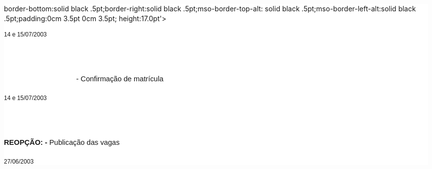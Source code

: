   border-bottom:solid black .5pt;border-right:solid black .5pt;mso-border-top-alt:
  solid black .5pt;mso-border-left-alt:solid black .5pt;padding:0cm 3.5pt 0cm 3.5pt;
  height:17.0pt'>
  <p class=MsoNormal style='line-height:90%'><span style='font-size:9.0pt;
  mso-bidi-font-size:12.0pt;font-family:Arial;mso-bidi-font-family:"Times New Roman"'>14
  e 15/07/2003<o:p></o:p></span></p>
  </td>
 </tr>
 <tr style='height:17.0pt'>
  <td width=24 valign=top style='width:17.7pt;border:solid black .5pt;
  border-top:none;mso-border-top-alt:solid black .5pt;padding:0cm 3.5pt 0cm 3.5pt;
  height:17.0pt'>
  <p class=MsoNormal style='line-height:90%'><![if !supportEmptyParas]>&nbsp;<![endif]><b
  style='mso-bidi-font-weight:normal'><span style='font-size:9.0pt;mso-bidi-font-size:
  12.0pt;font-family:Arial;mso-bidi-font-family:"Times New Roman"'><o:p></o:p></span></b></p>
  </td>
  <td width=497 style='width:372.8pt;border-top:none;border-left:none;
  border-bottom:solid black .5pt;border-right:solid black .5pt;mso-border-top-alt:
  solid black .5pt;mso-border-left-alt:solid black .5pt;padding:0cm 3.5pt 0cm 3.5pt;
  height:17.0pt'>
  <h1 style='line-height:90%'><span style='font-size:11.0pt;mso-bidi-font-size:
  10.0pt;font-family:Arial;mso-bidi-font-family:"Times New Roman";font-weight:
  normal'><span style="mso-spacerun: yes">                                   
  </span>- Confirmação de matrícula<o:p></o:p></span></h1>
  </td>
  <td width=120 style='width:90.0pt;border-top:none;border-left:none;
  border-bottom:solid black .5pt;border-right:solid black .5pt;mso-border-top-alt:
  solid black .5pt;mso-border-left-alt:solid black .5pt;padding:0cm 3.5pt 0cm 3.5pt;
  height:17.0pt'>
  <p class=MsoNormal style='line-height:90%'><span style='font-size:9.0pt;
  mso-bidi-font-size:12.0pt;font-family:Arial;mso-bidi-font-family:"Times New Roman"'>14
  e 15/07/2003<o:p></o:p></span></p>
  </td>
 </tr>
 <tr style='height:17.0pt'>
  <td width=24 valign=top style='width:17.7pt;border:solid black .5pt;
  border-top:none;mso-border-top-alt:solid black .5pt;padding:0cm 3.5pt 0cm 3.5pt;
  height:17.0pt'>
  <p class=MsoNormal style='line-height:90%'><![if !supportEmptyParas]>&nbsp;<![endif]><b
  style='mso-bidi-font-weight:normal'><span style='font-size:9.0pt;mso-bidi-font-size:
  12.0pt;font-family:Arial;mso-bidi-font-family:"Times New Roman"'><o:p></o:p></span></b></p>
  </td>
  <td width=497 style='width:372.8pt;border-top:none;border-left:none;
  border-bottom:solid black .5pt;border-right:solid black .5pt;mso-border-top-alt:
  solid black .5pt;mso-border-left-alt:solid black .5pt;padding:0cm 3.5pt 0cm 3.5pt;
  height:17.0pt'>
  <h1 style='line-height:90%'><span style='font-size:11.0pt;mso-bidi-font-size:
  10.0pt;font-family:Arial;mso-bidi-font-family:"Times New Roman"'>REOPÇÃO: -</span><span
  style='font-size:11.0pt;mso-bidi-font-size:10.0pt;font-family:Arial;
  mso-bidi-font-family:"Times New Roman";font-weight:normal'> Publicação das
  vagas</span><span style='font-size:11.0pt;mso-bidi-font-size:10.0pt;
  font-family:Arial;mso-bidi-font-family:"Times New Roman"'><o:p></o:p></span></h1>
  </td>
  <td width=120 style='width:90.0pt;border-top:none;border-left:none;
  border-bottom:solid black .5pt;border-right:solid black .5pt;mso-border-top-alt:
  solid black .5pt;mso-border-left-alt:solid black .5pt;padding:0cm 3.5pt 0cm 3.5pt;
  height:17.0pt'>
  <p class=MsoNormal style='line-height:90%'><span style='font-size:9.0pt;
  mso-bidi-font-size:12.0pt;font-family:Arial;mso-bidi-font-family:"Times New Roman"'>27/06/2003<o:p></o:p></span></p>
  </td>
 </tr>
 <tr style='height:17.0pt'>
  <td width=24 valign=top style='width:17.7pt;border:solid black .5pt;